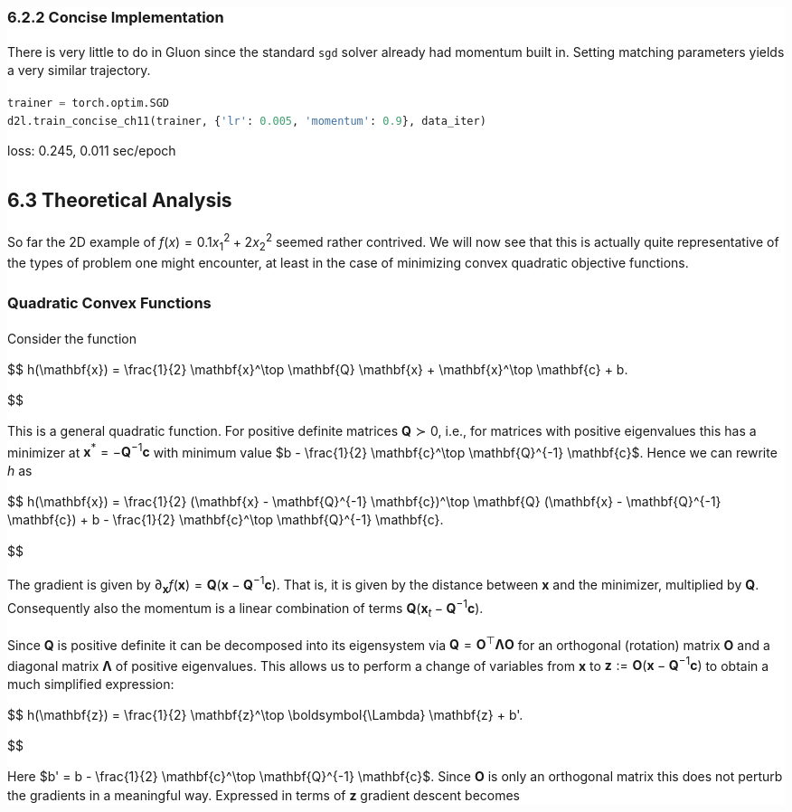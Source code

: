 ### 6.2.2 Concise Implementation

There is very little to do in Gluon since the standard `sgd` solver already had momentum built in. Setting matching parameters yields a very similar trajectory.

```python
trainer = torch.optim.SGD
d2l.train_concise_ch11(trainer, {'lr': 0.005, 'momentum': 0.9}, data_iter)
```
loss: 0.245, 0.011 sec/epoch

## 6.3 Theoretical Analysis

So far the 2D example of $f(x) = 0.1 x_1^2 + 2 x_2^2$ seemed rather contrived. We will now see that this is actually quite representative of the types of problem one might encounter, at least in the case of minimizing convex quadratic objective functions.

### Quadratic Convex Functions

Consider the function

$$
h(\mathbf{x}) = \frac{1}{2} \mathbf{x}^\top \mathbf{Q} \mathbf{x} + \mathbf{x}^\top \mathbf{c} + b.

$$

This is a general quadratic function. For positive definite matrices $\mathbf{Q} \succ 0$, i.e., for matrices with positive eigenvalues this has a minimizer at $\mathbf{x}^* = -\mathbf{Q}^{-1} \mathbf{c}$ with minimum value $b - \frac{1}{2} \mathbf{c}^\top \mathbf{Q}^{-1} \mathbf{c}$. Hence we can rewrite $h$ as

$$
h(\mathbf{x}) = \frac{1}{2} (\mathbf{x} - \mathbf{Q}^{-1} \mathbf{c})^\top \mathbf{Q} (\mathbf{x} - \mathbf{Q}^{-1} \mathbf{c}) + b - \frac{1}{2} \mathbf{c}^\top \mathbf{Q}^{-1} \mathbf{c}.

$$

The gradient is given by $\partial_{\mathbf{x}} f(\mathbf{x}) = \mathbf{Q} (\mathbf{x} - \mathbf{Q}^{-1} \mathbf{c})$. That is, it is given by the distance between $\mathbf{x}$ and the minimizer, multiplied by $\mathbf{Q}$. Consequently also the momentum  is a linear combination of terms $\mathbf{Q} (\mathbf{x}_t - \mathbf{Q}^{-1} \mathbf{c})$.

Since $\mathbf{Q}$ is positive definite it can be decomposed into its eigensystem via $\mathbf{Q} = \mathbf{O}^\top \boldsymbol{\Lambda} \mathbf{O}$ for an orthogonal (rotation) matrix $\mathbf{O}$ and a diagonal matrix $\boldsymbol{\Lambda}$ of positive eigenvalues. This allows us to perform a change of variables from $\mathbf{x}$ to $\mathbf{z} := \mathbf{O} (\mathbf{x} - \mathbf{Q}^{-1} \mathbf{c})$ to obtain a much simplified expression:

$$
h(\mathbf{z}) = \frac{1}{2} \mathbf{z}^\top \boldsymbol{\Lambda} \mathbf{z} + b'.

$$

Here $b' = b - \frac{1}{2} \mathbf{c}^\top \mathbf{Q}^{-1} \mathbf{c}$. Since $\mathbf{O}$ is only an orthogonal matrix this does not perturb the gradients in a meaningful way. Expressed in terms of $\mathbf{z}$ gradient descent becomes
